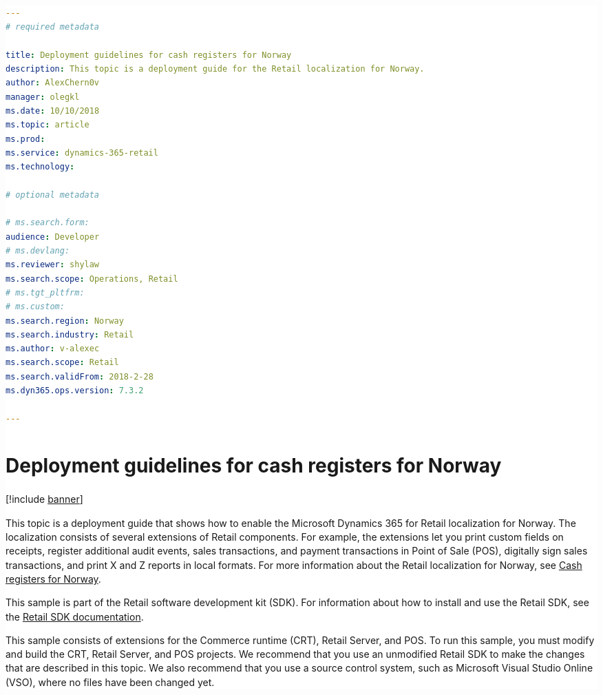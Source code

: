 ```yaml
---
# required metadata

title: Deployment guidelines for cash registers for Norway
description: This topic is a deployment guide for the Retail localization for Norway.
author: AlexChern0v
manager: olegkl
ms.date: 10/10/2018
ms.topic: article
ms.prod: 
ms.service: dynamics-365-retail
ms.technology: 

# optional metadata

# ms.search.form:
audience: Developer
# ms.devlang: 
ms.reviewer: shylaw
ms.search.scope: Operations, Retail
# ms.tgt_pltfrm: 
# ms.custom: 
ms.search.region: Norway
ms.search.industry: Retail
ms.author: v-alexec
ms.search.scope: Retail
ms.search.validFrom: 2018-2-28
ms.dyn365.ops.version: 7.3.2

---
```

# Deployment guidelines for cash registers for Norway

[!include [banner](../includes/banner.md)]

This topic is a deployment guide that shows how to enable the Microsoft Dynamics 365 for Retail localization for Norway. The localization consists of several extensions of Retail components. For example, the extensions let you print custom fields on receipts, register additional audit events, sales transactions, and payment transactions in Point of Sale (POS), digitally sign sales transactions, and print X and Z reports in local formats. For more information about the Retail localization for Norway, see [Cash registers for Norway](./emea-nor-cash-registers.md).

This sample is part of the Retail software development kit (SDK). For information about how to install and use the Retail SDK, see the [Retail SDK documentation](../dev-itpro/retail-sdk/retail-sdk-overview.md).

This sample consists of extensions for the Commerce runtime (CRT), Retail Server, and POS. To run this sample, you must modify and build the CRT, Retail Server, and POS projects. We recommend that you use an unmodified Retail SDK to make the changes that are described in this topic. We also recommend that you use a source control system, such as Microsoft Visual Studio Online (VSO), where no files have been changed yet.
